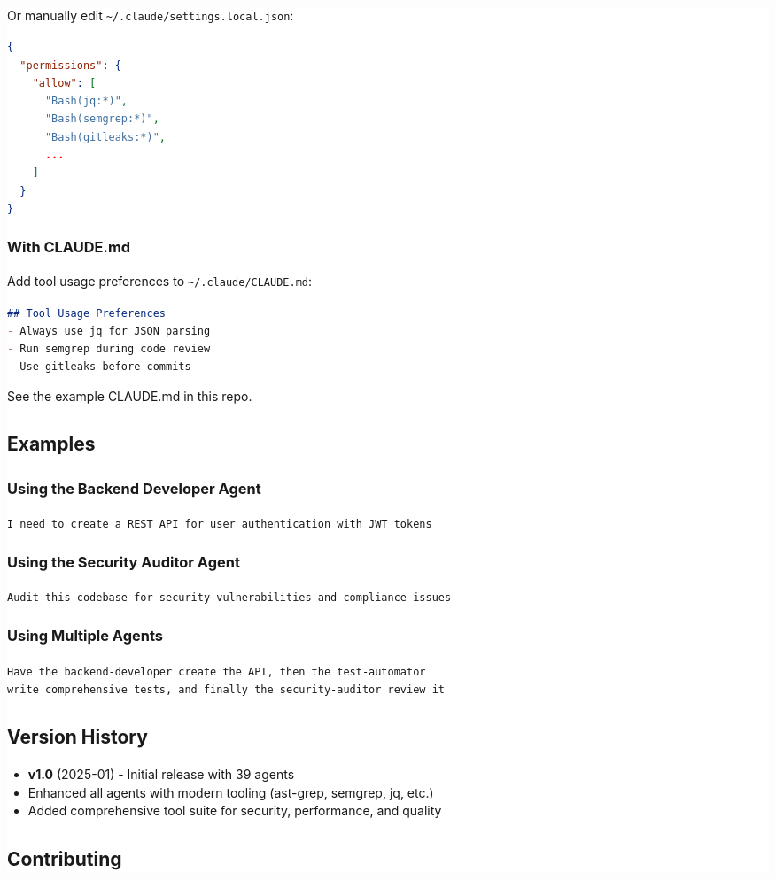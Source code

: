 Or manually edit `~/.claude/settings.local.json`:

```json
{
  "permissions": {
    "allow": [
      "Bash(jq:*)",
      "Bash(semgrep:*)",
      "Bash(gitleaks:*)",
      ...
    ]
  }
}
```

### With CLAUDE.md

Add tool usage preferences to `~/.claude/CLAUDE.md`:

```markdown
## Tool Usage Preferences
- Always use jq for JSON parsing
- Run semgrep during code review
- Use gitleaks before commits
```

See the example CLAUDE.md in this repo.

## Examples

### Using the Backend Developer Agent
```
I need to create a REST API for user authentication with JWT tokens
```

### Using the Security Auditor Agent
```
Audit this codebase for security vulnerabilities and compliance issues
```

### Using Multiple Agents
```
Have the backend-developer create the API, then the test-automator
write comprehensive tests, and finally the security-auditor review it
```

## Version History

- **v1.0** (2025-01) - Initial release with 39 agents
- Enhanced all agents with modern tooling (ast-grep, semgrep, jq, etc.)
- Added comprehensive tool suite for security, performance, and quality

## Contributing
